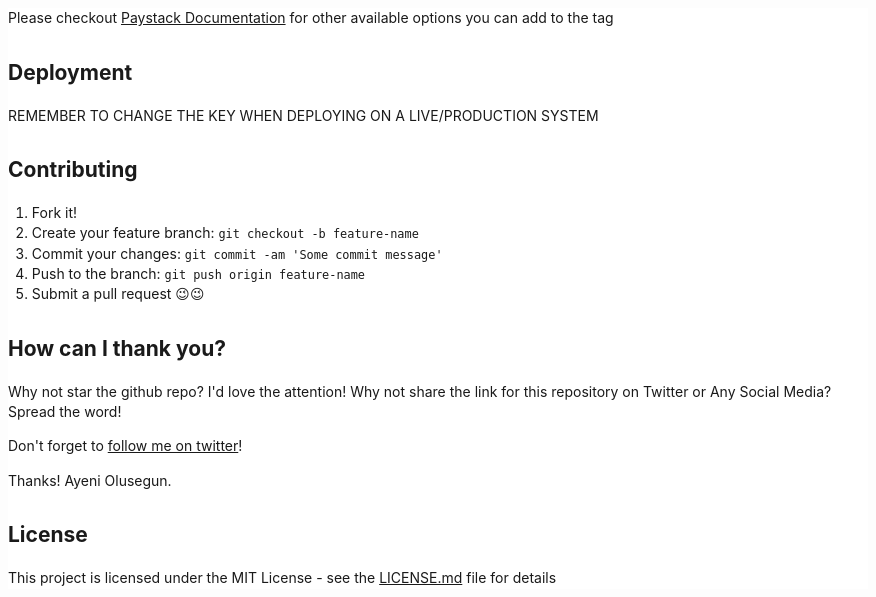 Please checkout [Paystack Documentation](https://developers.paystack.co/docs/paystack-inline) for other available options you can add to the tag

## Deployment

REMEMBER TO CHANGE THE KEY WHEN DEPLOYING ON A LIVE/PRODUCTION SYSTEM

## Contributing

1. Fork it!
2. Create your feature branch: `git checkout -b feature-name`
3. Commit your changes: `git commit -am 'Some commit message'`
4. Push to the branch: `git push origin feature-name`
5. Submit a pull request 😉😉

## How can I thank you?

Why not star the github repo? I'd love the attention! Why not share the link for this repository on Twitter or Any Social Media? Spread the word!

Don't forget to [follow me on twitter](https://twitter.com/iamraphson)!

Thanks!
Ayeni Olusegun.

## License

This project is licensed under the MIT License - see the [LICENSE.md](LICENSE.md) file for details

